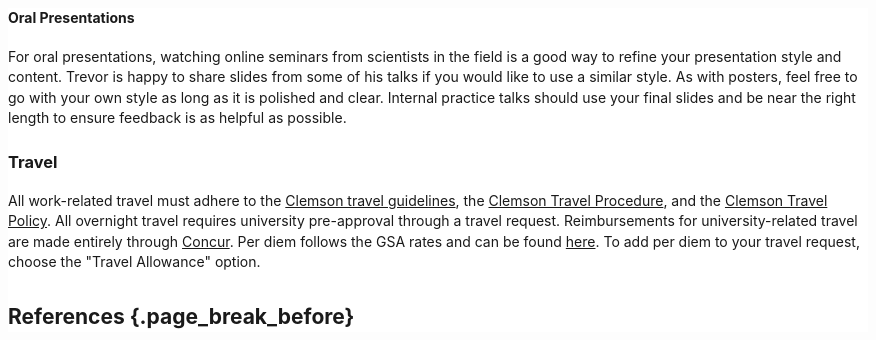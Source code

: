 #### Oral Presentations
For oral presentations, watching online seminars from scientists in the field is a good way to refine your presentation style and content.
Trevor is happy to share slides from some of his talks if you would like to use a similar style.
As with posters, feel free to go with your own style as long as it is polished and clear.
Internal practice talks should use your final slides and be near the right length to ensure feedback is as helpful as possible.

### Travel
All work-related travel must adhere to the [Clemson travel guidelines](https://www.clemson.edu/procurement/concurtravel/index.html), the [Clemson Travel Procedure](https://clemsonpub.cfmnetwork.com/B.aspx?BookId=11116&PageId=456901), and the [Clemson Travel Policy](https://clemsonpub.cfmnetwork.com/B.aspx?BookId=11123&PageId=456919).
All overnight travel requires university pre-approval through a travel request.
Reimbursements for university-related travel are made entirely through [Concur](https://www.concursolutions.com).
Per diem follows the GSA rates and can be found [here](https://www.gsa.gov/travel/plan-book/per-diem-rates).
To add per diem to your travel request, choose the "Travel Allowance" option.

## References {.page_break_before}


<div id="refs"></div>

